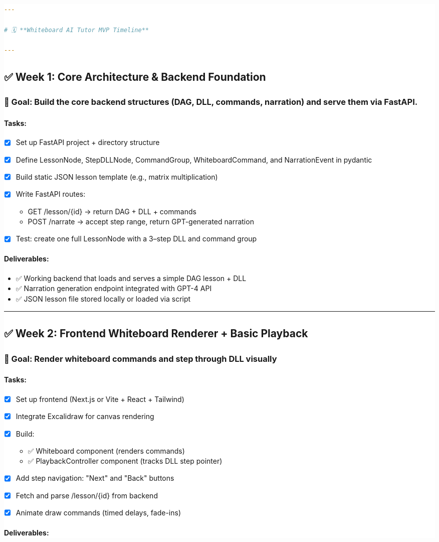 ```yaml
---

# 🗓️ **Whiteboard AI Tutor MVP Timeline**

---
```


## ✅ **Week 1: Core Architecture & Backend Foundation**

### 🎯 Goal: Build the core backend structures (DAG, DLL, commands, narration) and serve them via FastAPI.

#### Tasks:

* [x] Set up FastAPI project + directory structure
* [x] Define LessonNode, StepDLLNode, CommandGroup, WhiteboardCommand, and NarrationEvent in pydantic
* [x] Build static JSON lesson template (e.g., matrix multiplication)
* [x] Write FastAPI routes:

  * GET /lesson/{id} → return DAG + DLL + commands
  * POST /narrate → accept step range, return GPT-generated narration
* [x] Test: create one full LessonNode with a 3–step DLL and command group

#### Deliverables:

* ✅ Working backend that loads and serves a simple DAG lesson + DLL
* ✅ Narration generation endpoint integrated with GPT-4 API
* ✅ JSON lesson file stored locally or loaded via script

---

## ✅ **Week 2: Frontend Whiteboard Renderer + Basic Playback**

### 🎯 Goal: Render whiteboard commands and step through DLL visually

#### Tasks:

* [x] Set up frontend (Next.js or Vite + React + Tailwind)
* [x] Integrate Excalidraw for canvas rendering
* [x] Build:

  * ✅ Whiteboard component (renders commands)
  * ✅ PlaybackController component (tracks DLL step pointer)
* [x] Add step navigation: "Next" and "Back" buttons
* [x] Fetch and parse /lesson/{id} from backend
* [x] Animate draw commands (timed delays, fade-ins)

#### Deliverables:
